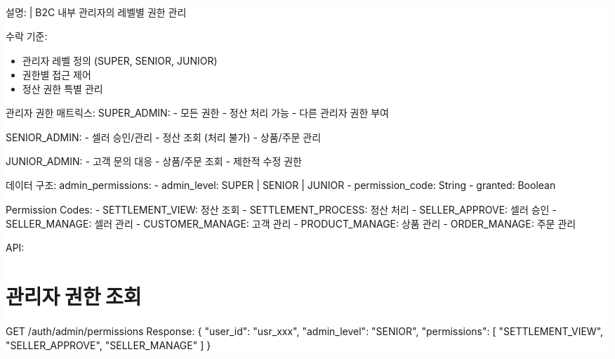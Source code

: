설명: |
  B2C 내부 관리자의 레벨별 권한 관리

수락 기준:
  - 관리자 레벨 정의 (SUPER, SENIOR, JUNIOR)
  - 권한별 접근 제어
  - 정산 권한 특별 관리

관리자 권한 매트릭스:
  SUPER_ADMIN:
    - 모든 권한
    - 정산 처리 가능
    - 다른 관리자 권한 부여
    
  SENIOR_ADMIN:
    - 셀러 승인/관리
    - 정산 조회 (처리 불가)
    - 상품/주문 관리
    
  JUNIOR_ADMIN:
    - 고객 문의 대응
    - 상품/주문 조회
    - 제한적 수정 권한

데이터 구조:
  admin_permissions:
    - admin_level: SUPER | SENIOR | JUNIOR
    - permission_code: String
    - granted: Boolean
    
  Permission Codes:
    - SETTLEMENT_VIEW: 정산 조회
    - SETTLEMENT_PROCESS: 정산 처리
    - SELLER_APPROVE: 셀러 승인
    - SELLER_MANAGE: 셀러 관리
    - CUSTOMER_MANAGE: 고객 관리
    - PRODUCT_MANAGE: 상품 관리
    - ORDER_MANAGE: 주문 관리

API:
  # 관리자 권한 조회
  GET /auth/admin/permissions
  Response:
    {
      "user_id": "usr_xxx",
      "admin_level": "SENIOR",
      "permissions": [
        "SETTLEMENT_VIEW",
        "SELLER_APPROVE",
        "SELLER_MANAGE"
      ]
    }
